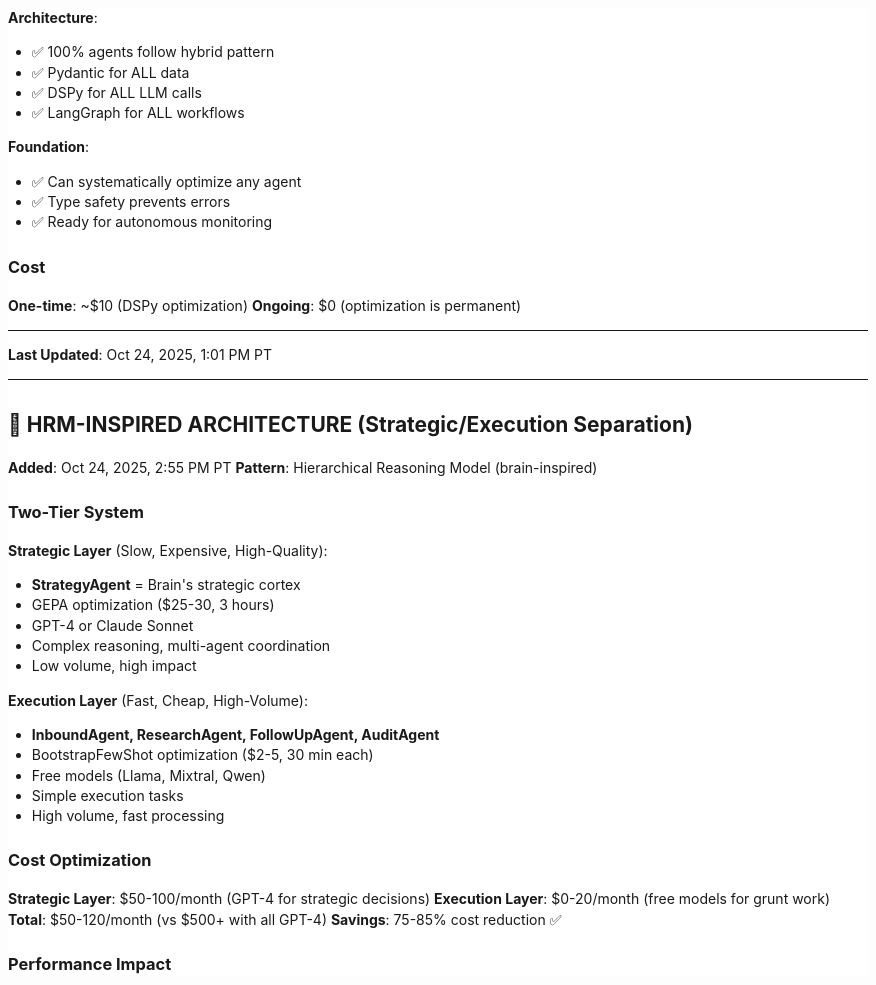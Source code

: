 **Architecture**:
- ✅ 100% agents follow hybrid pattern
- ✅ Pydantic for ALL data
- ✅ DSPy for ALL LLM calls
- ✅ LangGraph for ALL workflows

**Foundation**:
- ✅ Can systematically optimize any agent
- ✅ Type safety prevents errors
- ✅ Ready for autonomous monitoring

### Cost

**One-time**: ~$10 (DSPy optimization)
**Ongoing**: $0 (optimization is permanent)

---

**Last Updated**: Oct 24, 2025, 1:01 PM PT

---

## 🧠 HRM-INSPIRED ARCHITECTURE (Strategic/Execution Separation)

**Added**: Oct 24, 2025, 2:55 PM PT
**Pattern**: Hierarchical Reasoning Model (brain-inspired)

### Two-Tier System

**Strategic Layer** (Slow, Expensive, High-Quality):
- **StrategyAgent** = Brain's strategic cortex
- GEPA optimization ($25-30, 3 hours)
- GPT-4 or Claude Sonnet
- Complex reasoning, multi-agent coordination
- Low volume, high impact

**Execution Layer** (Fast, Cheap, High-Volume):
- **InboundAgent, ResearchAgent, FollowUpAgent, AuditAgent**
- BootstrapFewShot optimization ($2-5, 30 min each)
- Free models (Llama, Mixtral, Qwen)
- Simple execution tasks
- High volume, fast processing

### Cost Optimization

**Strategic Layer**: $50-100/month (GPT-4 for strategic decisions)
**Execution Layer**: $0-20/month (free models for grunt work)
**Total**: $50-120/month (vs $500+ with all GPT-4)
**Savings**: 75-85% cost reduction ✅

### Performance Impact
